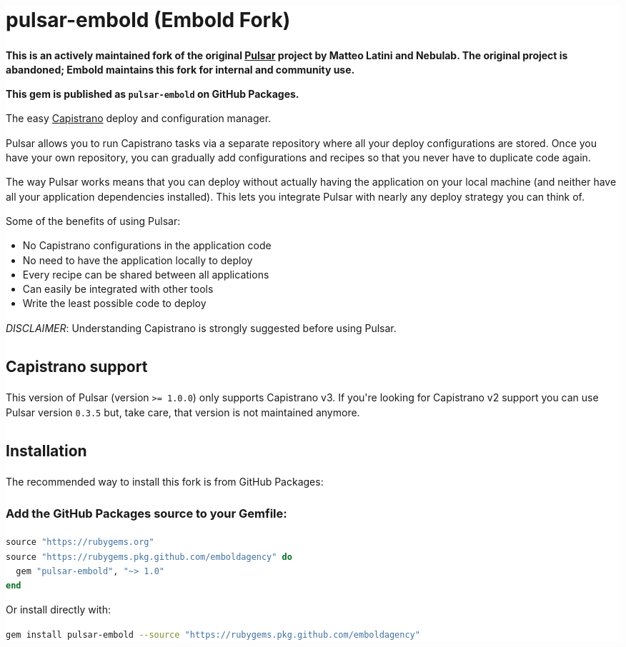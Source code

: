 

# pulsar-embold (Embold Fork)

**This is an actively maintained fork of the original [Pulsar](https://github.com/nebulab/pulsar) project by Matteo Latini and Nebulab. The original project is abandoned; Embold maintains this fork for internal and community use.**

**This gem is published as `pulsar-embold` on GitHub Packages.**

The easy [Capistrano][cap-gem] deploy and configuration manager.

Pulsar allows you to run Capistrano tasks via a separate repository where all
your deploy configurations are stored. Once you have your own repository, you
can gradually add configurations and recipes so that you never have to duplicate
code again.

The way Pulsar works means that you can deploy without actually having the
application on your local machine (and neither have all your application
dependencies installed). This lets you integrate Pulsar with nearly any deploy
strategy you can think of.

Some of the benefits of using Pulsar:
* No Capistrano configurations in the application code
* No need to have the application locally to deploy
* Every recipe can be shared between all applications
* Can easily be integrated with other tools
* Write the least possible code to deploy

*DISCLAIMER*: Understanding Capistrano is strongly suggested before using
Pulsar.

## Capistrano support

This version of Pulsar (version `>= 1.0.0`) only supports Capistrano v3. If
you're looking for Capistrano v2 support you can use Pulsar version `0.3.5` but,
take care, that version is not maintained anymore.


## Installation

The recommended way to install this fork is from GitHub Packages:

### Add the GitHub Packages source to your Gemfile:

```ruby
source "https://rubygems.org"
source "https://rubygems.pkg.github.com/emboldagency" do
  gem "pulsar-embold", "~> 1.0"
end
```

Or install directly with:

```sh
gem install pulsar-embold --source "https://rubygems.pkg.github.com/emboldagency"
```


[license]: MIT-LICENSE
[cap-gem]: https://rubygems.org/gems/capistrano
[emboldagency]: https://embold.com
[nebulab]: http://nebulab.it/
[nebulab-logo]: http://nebulab.it/assets/images/public/logo.svg
[contact-us]: http://nebulab.it/contact-us/
[pulsar-conf-demo]: http://github.com/nebulab/pulsar-conf-demo
[whenever]: https://github.com/javan/whenever
[hubot]: https://hubot.github.com
[hubot-pulsar]: https://github.com/cargomedia/hubot-pulsar
[pulsar-rest-api]: https://github.com/cargomedia/pulsar-rest-api
[pulsar-rest-api-blogpost]: http://www.cargomedia.ch/2015/06/23/pulsar-rest-api.html
[lita]: https://www.lita.io
[lita-pulsar]: http://github.com/nebulab/lita-pulsar